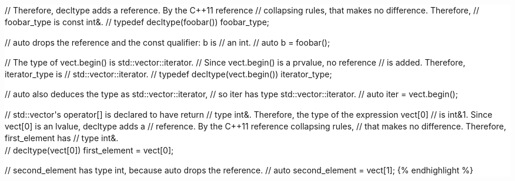 // Therefore, decltype adds a reference. By the C++11 reference
// collapsing rules, that makes no difference. Therefore,
// foobar_type is const int&.
//
typedef decltype(foobar()) foobar_type;

// auto drops the reference and the const qualifier: b is
// an int.
//
auto b = foobar();

// The type of vect.begin() is std::vector<int>::iterator.
// Since vect.begin() is a prvalue, no reference
// is added. Therefore, iterator_type is
// std::vector<int>::iterator.
//
typedef decltype(vect.begin()) iterator_type;

// auto also deduces the type as std::vector<int>::iterator,
// so iter has type std::vector<int>::iterator.
//
auto iter = vect.begin();

// std::vector<int>'s operator[] is declared to have return
// type int&. Therefore, the type of the expression vect[0]
// is int&1. Since vect[0] is an lvalue, decltype adds a
// reference. By the C++11 reference collapsing rules,
// that makes no difference. Therefore, first_element has
// type int&.  
//
decltype(vect[0]) first_element = vect[0];

// second_element has type int, because auto drops the reference.
//
auto second_element = vect[1];
{% endhighlight %}
